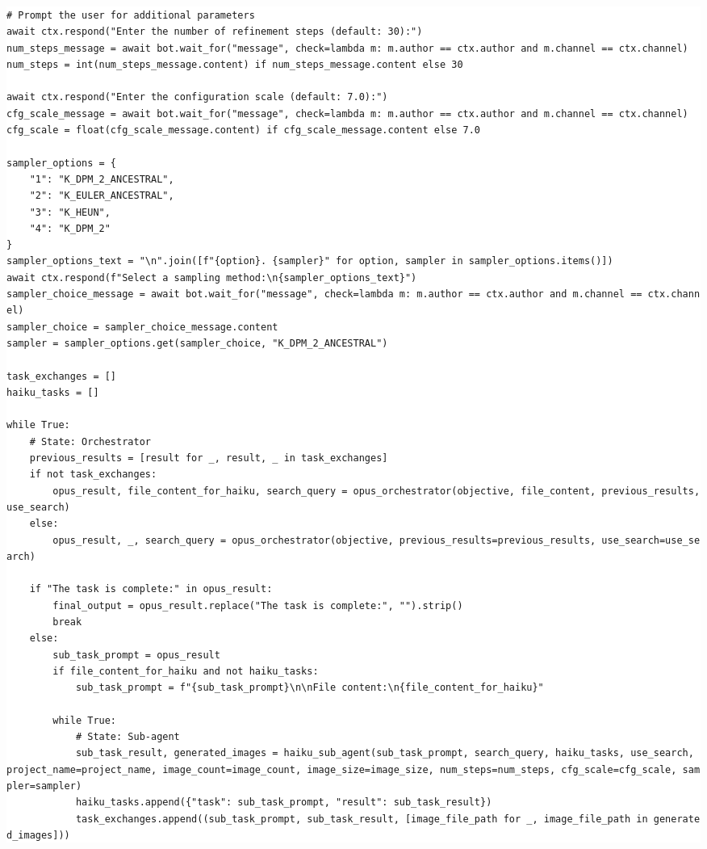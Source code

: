     # Prompt the user for additional parameters
    await ctx.respond("Enter the number of refinement steps (default: 30):")
    num_steps_message = await bot.wait_for("message", check=lambda m: m.author == ctx.author and m.channel == ctx.channel)
    num_steps = int(num_steps_message.content) if num_steps_message.content else 30

    await ctx.respond("Enter the configuration scale (default: 7.0):")
    cfg_scale_message = await bot.wait_for("message", check=lambda m: m.author == ctx.author and m.channel == ctx.channel)
    cfg_scale = float(cfg_scale_message.content) if cfg_scale_message.content else 7.0

    sampler_options = {
        "1": "K_DPM_2_ANCESTRAL",
        "2": "K_EULER_ANCESTRAL",
        "3": "K_HEUN",
        "4": "K_DPM_2"
    }
    sampler_options_text = "\n".join([f"{option}. {sampler}" for option, sampler in sampler_options.items()])
    await ctx.respond(f"Select a sampling method:\n{sampler_options_text}")
    sampler_choice_message = await bot.wait_for("message", check=lambda m: m.author == ctx.author and m.channel == ctx.channel)
    sampler_choice = sampler_choice_message.content
    sampler = sampler_options.get(sampler_choice, "K_DPM_2_ANCESTRAL")

    task_exchanges = []
    haiku_tasks = []

    while True:
        # State: Orchestrator
        previous_results = [result for _, result, _ in task_exchanges]
        if not task_exchanges:
            opus_result, file_content_for_haiku, search_query = opus_orchestrator(objective, file_content, previous_results, use_search)
        else:
            opus_result, _, search_query = opus_orchestrator(objective, previous_results=previous_results, use_search=use_search)

        if "The task is complete:" in opus_result:
            final_output = opus_result.replace("The task is complete:", "").strip()
            break
        else:
            sub_task_prompt = opus_result
            if file_content_for_haiku and not haiku_tasks:
                sub_task_prompt = f"{sub_task_prompt}\n\nFile content:\n{file_content_for_haiku}"

            while True:
                # State: Sub-agent
                sub_task_result, generated_images = haiku_sub_agent(sub_task_prompt, search_query, haiku_tasks, use_search, project_name=project_name, image_count=image_count, image_size=image_size, num_steps=num_steps, cfg_scale=cfg_scale, sampler=sampler)
                haiku_tasks.append({"task": sub_task_prompt, "result": sub_task_result})
                task_exchanges.append((sub_task_prompt, sub_task_result, [image_file_path for _, image_file_path in generated_images]))
